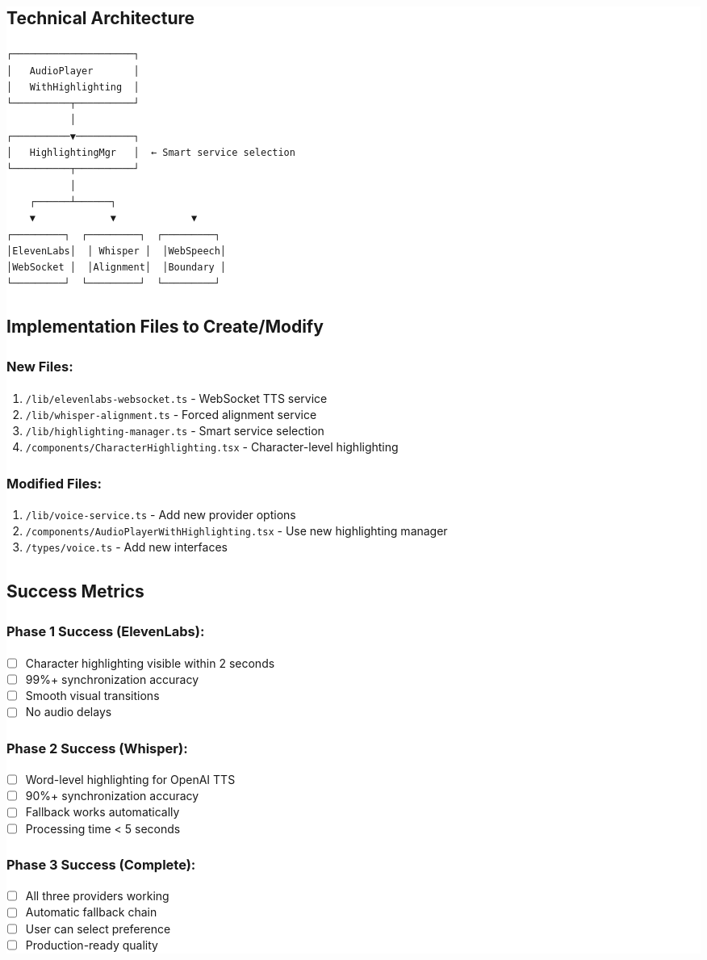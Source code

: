 ## Technical Architecture

```
┌─────────────────────┐
│   AudioPlayer       │
│   WithHighlighting  │
└──────────┬──────────┘
           │
┌──────────▼──────────┐
│   HighlightingMgr   │  ← Smart service selection
└──────────┬──────────┘
           │
    ┌──────┴──────┐
    ▼             ▼             ▼
┌─────────┐  ┌─────────┐  ┌─────────┐
│ElevenLabs│  │ Whisper │  │WebSpeech│
│WebSocket │  │Alignment│  │Boundary │
└─────────┘  └─────────┘  └─────────┘
```

## Implementation Files to Create/Modify

### New Files:
1. `/lib/elevenlabs-websocket.ts` - WebSocket TTS service
2. `/lib/whisper-alignment.ts` - Forced alignment service
3. `/lib/highlighting-manager.ts` - Smart service selection
4. `/components/CharacterHighlighting.tsx` - Character-level highlighting

### Modified Files:
1. `/lib/voice-service.ts` - Add new provider options
2. `/components/AudioPlayerWithHighlighting.tsx` - Use new highlighting manager
3. `/types/voice.ts` - Add new interfaces

## Success Metrics

### Phase 1 Success (ElevenLabs):
- [ ] Character highlighting visible within 2 seconds
- [ ] 99%+ synchronization accuracy
- [ ] Smooth visual transitions
- [ ] No audio delays

### Phase 2 Success (Whisper):
- [ ] Word-level highlighting for OpenAI TTS
- [ ] 90%+ synchronization accuracy
- [ ] Fallback works automatically
- [ ] Processing time < 5 seconds

### Phase 3 Success (Complete):
- [ ] All three providers working
- [ ] Automatic fallback chain
- [ ] User can select preference
- [ ] Production-ready quality

